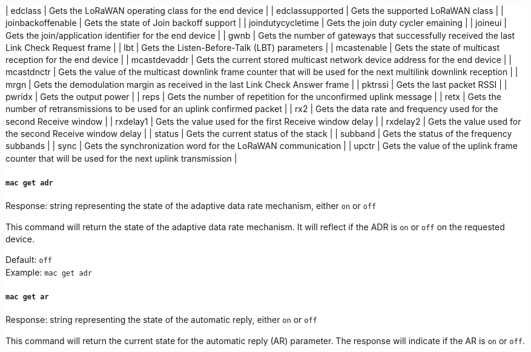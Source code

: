 | edclass | Gets the LoRaWAN operating class for the end device |
| edclassupported | Gets the supported LoRaWAN class |
| joinbackoffenable | Gets the state of Join backoff support |
| joindutycycletime | Gets the join duty cycler emaining |
| joineui | Gets the join/application identifier for the end device |
| gwnb | Gets the number of gateways that successfully received the last Link Check Request frame |
| lbt | Gets the Listen-Before-Talk (LBT) parameters |
| mcastenable | Gets the state of multicast reception for the end device |
| mcastdevaddr | Gets the current stored multicast network device address for the end device |
| mcastdnctr | Gets the value of the multicast downlink frame counter that will be used for the next multilink downlink reception |
| mrgn | Gets the demodulation margin as received in the last Link Check Answer frame |
| pktrssi | Gets the last packet RSSI |
| pwridx | Gets the output power |
| reps | Gets the number of repetition for the unconfirmed uplink message |
| retx | Gets the number of retransmissions to be used for an uplink confirmed packet |
| rx2 | Gets the data rate and frequency used for the second Receive window |
| rxdelay1 | Gets the value used for the first Receive window delay |
| rxdelay2 | Gets the value used for the second Receive window delay |
| status | Gets the current status of the stack |
| subband | Gets the status of the frequency subbands |
| sync | Gets the synchronization word for the LoRaWAN communication |
| upctr | Gets the value of the uplink frame counter that will be used for the next uplink transmission |

#### `mac get adr`

Response: string representing the state of the adaptive data rate mechanism, either `on` or `off`

This command will return the state of the adaptive data rate mechanism. It will reflect if the ADR is `on` or `off` on the requested device.

Default: `off`\
Example: `mac get adr`

#### `mac get ar`

Response: string representing the state of the automatic reply, either `on` or `off`

This command will return the current state for the automatic reply (AR) parameter. The
response will indicate if the AR is `on` or `off`.
